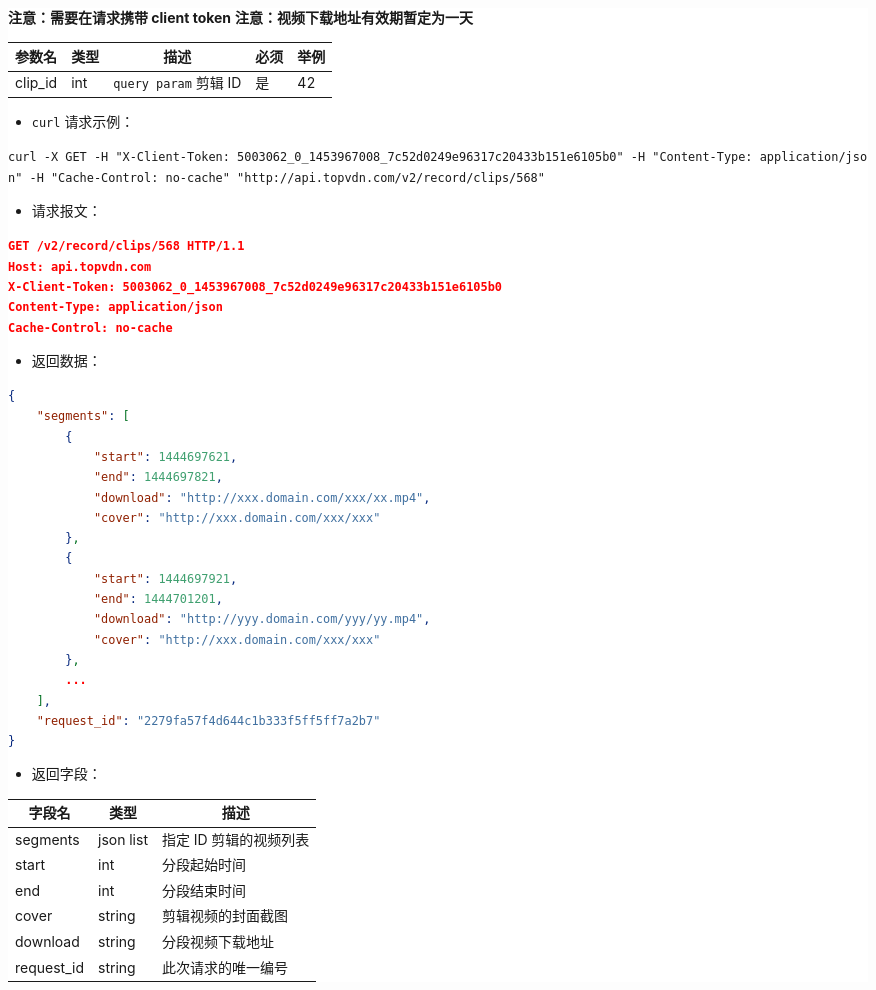 **注意：需要在请求携带 client token**
**注意：视频下载地址有效期暂定为一天**

| 参数名     | 类型   | 描述                  | 必须   | 举例   |
| ------- | ---- | ------------------- | ---- | ---- |
| clip_id | int  | `query param` 剪辑 ID | 是    | 42   |


* `curl` 请求示例：

```
curl -X GET -H "X-Client-Token: 5003062_0_1453967008_7c52d0249e96317c20433b151e6105b0" -H "Content-Type: application/json" -H "Cache-Control: no-cache" "http://api.topvdn.com/v2/record/clips/568"
```

* 请求报文：

```json
GET /v2/record/clips/568 HTTP/1.1
Host: api.topvdn.com
X-Client-Token: 5003062_0_1453967008_7c52d0249e96317c20433b151e6105b0
Content-Type: application/json
Cache-Control: no-cache

```


* 返回数据：

```json
{
    "segments": [
		{
			"start": 1444697621,
			"end": 1444697821,
			"download": "http://xxx.domain.com/xxx/xx.mp4",
			"cover": "http://xxx.domain.com/xxx/xxx"
		},
		{
			"start": 1444697921,
			"end": 1444701201,
			"download": "http://yyy.domain.com/yyy/yy.mp4",
			"cover": "http://xxx.domain.com/xxx/xxx"
		},
		...
	],
    "request_id": "2279fa57f4d644c1b333f5ff5ff7a2b7"
}
```

* 返回字段：

| 字段名        | 类型        | 描述            |
| ---------- | --------- | ------------- |
| segments   | json list | 指定 ID 剪辑的视频列表 |
| start      | int       | 分段起始时间        |
| end        | int       | 分段结束时间        |
| cover      | string    | 剪辑视频的封面截图     |
| download   | string    | 分段视频下载地址      |
| request_id | string    | 此次请求的唯一编号     |
